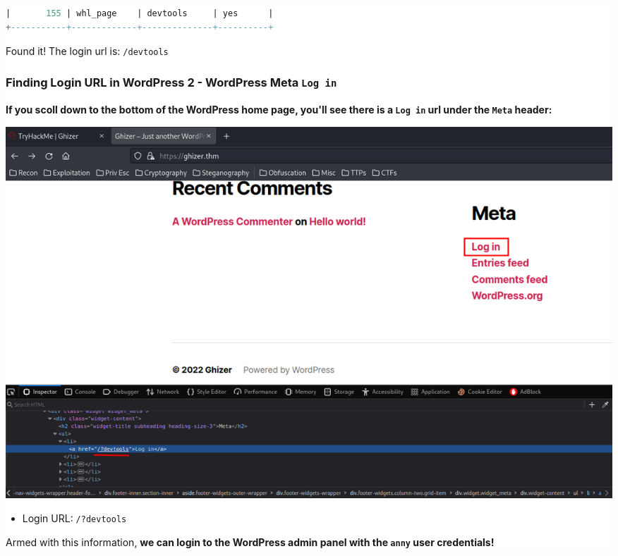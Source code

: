 ```sql
|       155 | whl_page    | devtools     | yes      |
+-----------+-------------+--------------+----------+
```

Found it! The login url is: `/devtools`

### Finding Login URL in WordPress 2 - WordPress Meta `Log in`

**If you scoll down to the bottom of the WordPress home page, you'll see there is a `Log in` url under the `Meta` header:**

![](https://github.com/siunam321/CTF-Writeups/blob/main/TryHackMe/Ghizer/images/a5.png)

- Login URL: `/?devtools`

Armed with this information, **we can login to the WordPress admin panel with the `anny` user credentials!**
